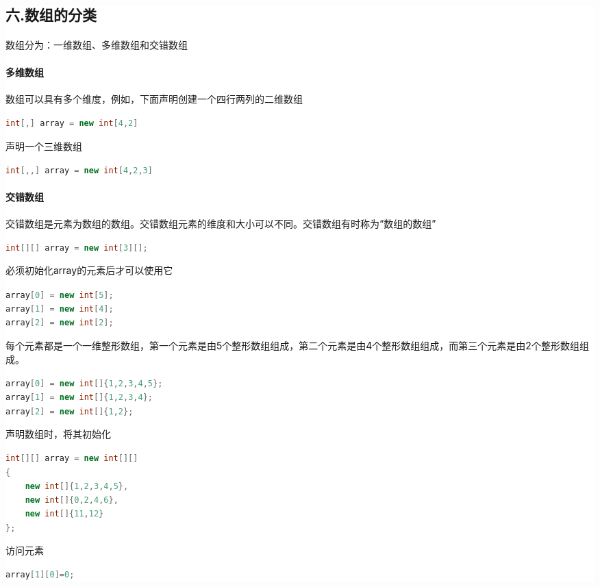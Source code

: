 



## 六.数组的分类

数组分为：一维数组、多维数组和交错数组

#### 多维数组

数组可以具有多个维度，例如，下面声明创建一个四行两列的二维数组

```c#
int[,] array = new int[4,2]
```

声明一个三维数组

```c#
int[,,] array = new int[4,2,3]
```

#### 交错数组

交错数组是元素为数组的数组。交错数组元素的维度和大小可以不同。交错数组有时称为“数组的数组”

```c#
int[][] array = new int[3][];
```

必须初始化array的元素后才可以使用它

```c#
array[0] = new int[5];
array[1] = new int[4];
array[2] = new int[2];    
```

每个元素都是一个一维整形数组，第一个元素是由5个整形数组组成，第二个元素是由4个整形数组组成，而第三个元素是由2个整形数组组成。

```c#
array[0] = new int[]{1,2,3,4,5};
array[1] = new int[]{1,2,3,4};
array[2] = new int[]{1,2};
```

声明数组时，将其初始化

```c#
int[][] array = new int[][]
{
    new int[]{1,2,3,4,5},
    new int[]{0,2,4,6},
    new int[]{11,12}   
};
```

访问元素

```c#
array[1][0]=0;
```
